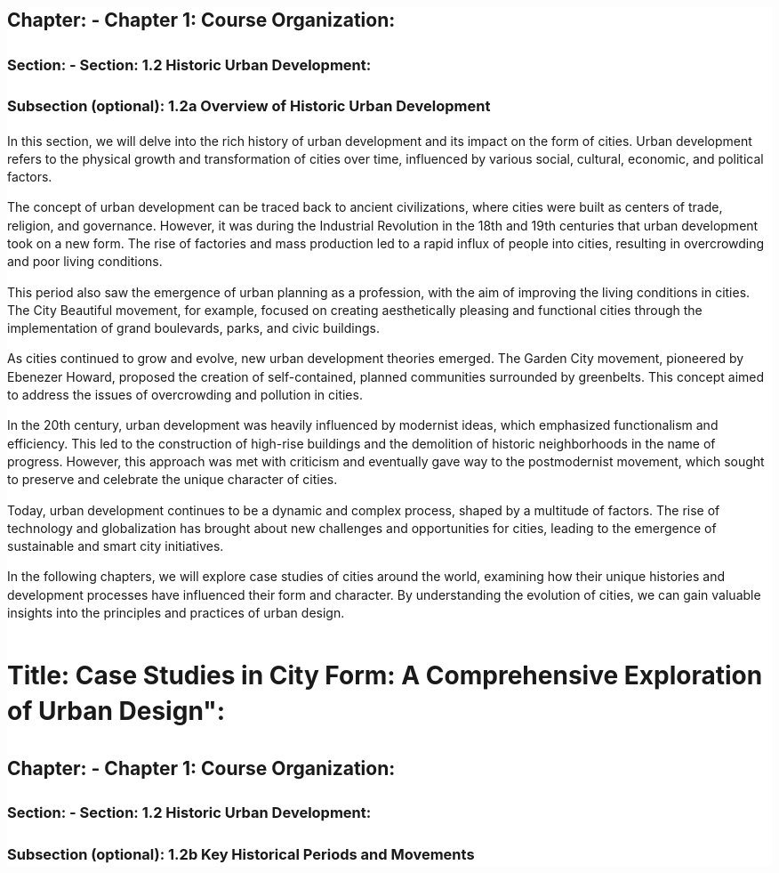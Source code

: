 ## Chapter: - Chapter 1: Course Organization:

### Section: - Section: 1.2 Historic Urban Development:

### Subsection (optional): 1.2a Overview of Historic Urban Development

In this section, we will delve into the rich history of urban development and its impact on the form of cities. Urban development refers to the physical growth and transformation of cities over time, influenced by various social, cultural, economic, and political factors.

The concept of urban development can be traced back to ancient civilizations, where cities were built as centers of trade, religion, and governance. However, it was during the Industrial Revolution in the 18th and 19th centuries that urban development took on a new form. The rise of factories and mass production led to a rapid influx of people into cities, resulting in overcrowding and poor living conditions.

This period also saw the emergence of urban planning as a profession, with the aim of improving the living conditions in cities. The City Beautiful movement, for example, focused on creating aesthetically pleasing and functional cities through the implementation of grand boulevards, parks, and civic buildings.

As cities continued to grow and evolve, new urban development theories emerged. The Garden City movement, pioneered by Ebenezer Howard, proposed the creation of self-contained, planned communities surrounded by greenbelts. This concept aimed to address the issues of overcrowding and pollution in cities.

In the 20th century, urban development was heavily influenced by modernist ideas, which emphasized functionalism and efficiency. This led to the construction of high-rise buildings and the demolition of historic neighborhoods in the name of progress. However, this approach was met with criticism and eventually gave way to the postmodernist movement, which sought to preserve and celebrate the unique character of cities.

Today, urban development continues to be a dynamic and complex process, shaped by a multitude of factors. The rise of technology and globalization has brought about new challenges and opportunities for cities, leading to the emergence of sustainable and smart city initiatives.

In the following chapters, we will explore case studies of cities around the world, examining how their unique histories and development processes have influenced their form and character. By understanding the evolution of cities, we can gain valuable insights into the principles and practices of urban design.


# Title: Case Studies in City Form: A Comprehensive Exploration of Urban Design":

## Chapter: - Chapter 1: Course Organization:

### Section: - Section: 1.2 Historic Urban Development:

### Subsection (optional): 1.2b Key Historical Periods and Movements
